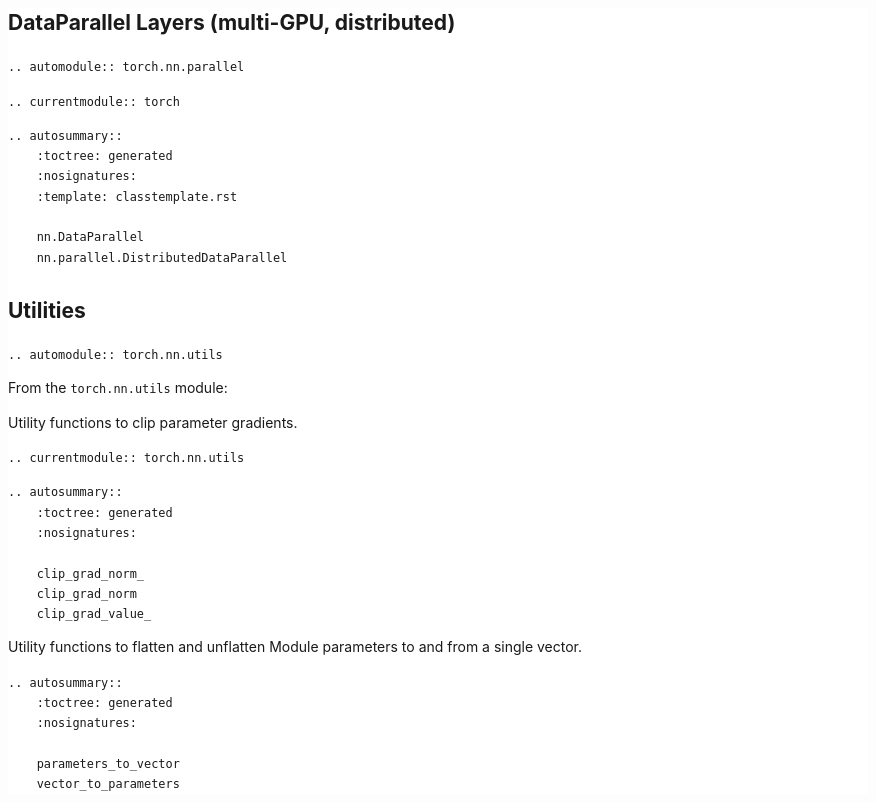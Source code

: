 ## DataParallel Layers (multi-GPU, distributed)
```{eval-rst}
.. automodule:: torch.nn.parallel
```

```{eval-rst}
.. currentmodule:: torch
```


```{eval-rst}
.. autosummary::
    :toctree: generated
    :nosignatures:
    :template: classtemplate.rst

    nn.DataParallel
    nn.parallel.DistributedDataParallel

```

## Utilities
```{eval-rst}
.. automodule:: torch.nn.utils
```


From the ``torch.nn.utils`` module:

Utility functions to clip parameter gradients.

```{eval-rst}
.. currentmodule:: torch.nn.utils
```

```{eval-rst}
.. autosummary::
    :toctree: generated
    :nosignatures:

    clip_grad_norm_
    clip_grad_norm
    clip_grad_value_

```

Utility functions to flatten and unflatten Module parameters to and from a single vector.

```{eval-rst}
.. autosummary::
    :toctree: generated
    :nosignatures:

    parameters_to_vector
    vector_to_parameters

```
